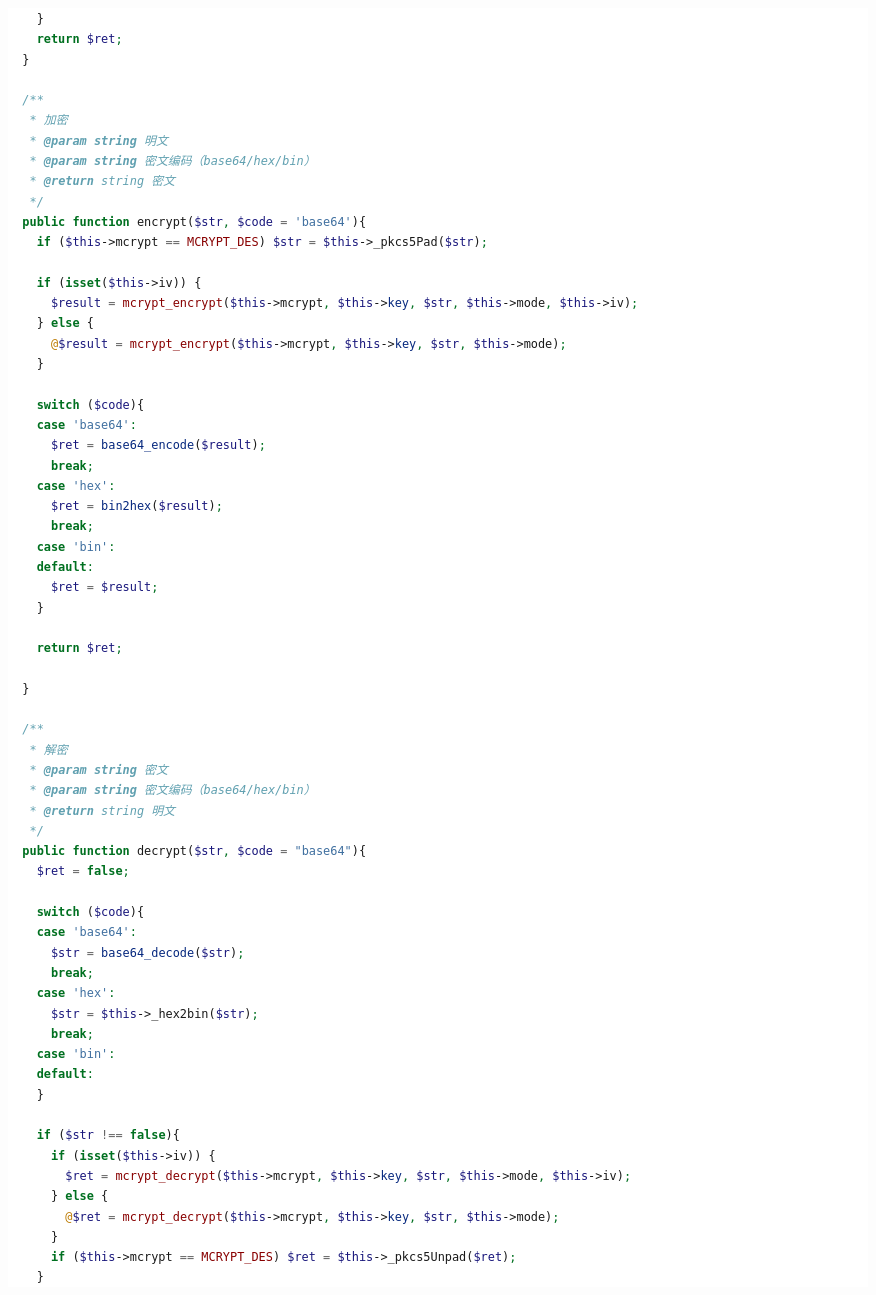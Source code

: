 ```php
    }  
    return $ret;  
  }  
   
  /** 
   * 加密 
   * @param string 明文 
   * @param string 密文编码（base64/hex/bin） 
   * @return string 密文 
   */ 
  public function encrypt($str, $code = 'base64'){  
    if ($this->mcrypt == MCRYPT_DES) $str = $this->_pkcs5Pad($str);  
   
    if (isset($this->iv)) {  
      $result = mcrypt_encrypt($this->mcrypt, $this->key, $str, $this->mode, $this->iv);   
    } else {  
      @$result = mcrypt_encrypt($this->mcrypt, $this->key, $str, $this->mode);   
    }  
   
    switch ($code){  
    case 'base64':  
      $ret = base64_encode($result);  
      break;  
    case 'hex':  
      $ret = bin2hex($result);  
      break;  
    case 'bin':  
    default:  
      $ret = $result;  
    }  
   
    return $ret;  
   
  }  
   
  /** 
   * 解密  
   * @param string 密文 
   * @param string 密文编码（base64/hex/bin） 
   * @return string 明文 
   */ 
  public function decrypt($str, $code = "base64"){    
    $ret = false;  
   
    switch ($code){  
    case 'base64':  
      $str = base64_decode($str);  
      break;  
    case 'hex':  
      $str = $this->_hex2bin($str);  
      break;  
    case 'bin':  
    default:  
    }  
   
    if ($str !== false){  
      if (isset($this->iv)) {  
        $ret = mcrypt_decrypt($this->mcrypt, $this->key, $str, $this->mode, $this->iv);   
      } else {  
        @$ret = mcrypt_decrypt($this->mcrypt, $this->key, $str, $this->mode);   
      }  
      if ($this->mcrypt == MCRYPT_DES) $ret = $this->_pkcs5Unpad($ret);  
    }  
```